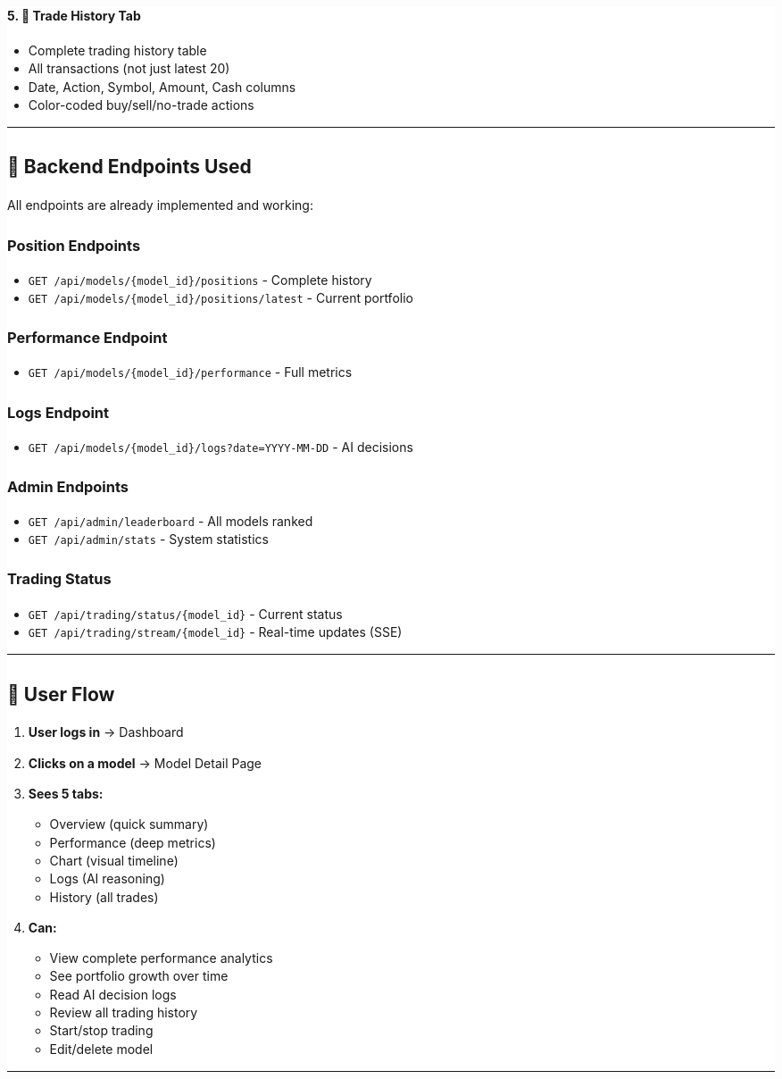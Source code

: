 #### 5. **📜 Trade History Tab**
- Complete trading history table
- All transactions (not just latest 20)
- Date, Action, Symbol, Amount, Cash columns
- Color-coded buy/sell/no-trade actions

---

## 🔗 Backend Endpoints Used

All endpoints are already implemented and working:

### Position Endpoints
- `GET /api/models/{model_id}/positions` - Complete history
- `GET /api/models/{model_id}/positions/latest` - Current portfolio

### Performance Endpoint
- `GET /api/models/{model_id}/performance` - Full metrics

### Logs Endpoint
- `GET /api/models/{model_id}/logs?date=YYYY-MM-DD` - AI decisions

### Admin Endpoints
- `GET /api/admin/leaderboard` - All models ranked
- `GET /api/admin/stats` - System statistics

### Trading Status
- `GET /api/trading/status/{model_id}` - Current status
- `GET /api/trading/stream/{model_id}` - Real-time updates (SSE)

---

## 📱 User Flow

1. **User logs in** → Dashboard
2. **Clicks on a model** → Model Detail Page
3. **Sees 5 tabs:**
   - Overview (quick summary)
   - Performance (deep metrics)
   - Chart (visual timeline)
   - Logs (AI reasoning)
   - History (all trades)

4. **Can:**
   - View complete performance analytics
   - See portfolio growth over time
   - Read AI decision logs
   - Review all trading history
   - Start/stop trading
   - Edit/delete model

---